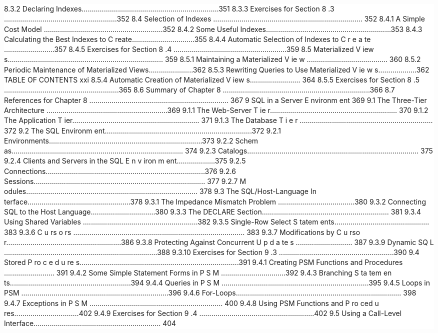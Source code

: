 8.3.2 Declaring Indexes....................................................................351
8.3.3 Exercises for Section 8 .3 ........................................................352
8.4 Selection of Indexes .......................................................................... 352
8.4.1 A Simple Cost Model ...........................................................352
8.4.2 Some Useful Indexes..............................................................353
8.4.3 Calculating the Best Indexes to C reate...............................355
8.4.4 Automatic Selection of Indexes to C r e a te .........................357
8.4.5 Exercises for Section 8 .4 ........................................................359
8.5 Materialized V iew s............................................................................. 359
8.5.1 Maintaining a Materialized V ie w ........................................ 360
8.5.2 Periodic Maintenance of Materialized Views......................362
8.5.3 Rewriting Queries to Use Materialized V ie w s...................362
TABLE OF CONTENTS xxi
8.5.4 Automatic Creation of Materialized V iew s......................... 364
8.5.5 Exercises for Section 8 .5 .........................................................365
8.6 Summary of Chapter 8 .........................................................................366
8.7 References for Chapter 8 ..................................................................... 367
9 SQL in a Server E nvironm ent 369
9.1 The Three-Tier Architecture ............................................................369
9.1.1 The Web-Server T ie r............................................................... 370
9.1.2 The Application T ier............................................................... 371
9.1.3 The Database T i e r .................................................................. 372
9.2 The SQL Environm ent.........................................................................372
9.2.1 Environments............................................................................373
9.2.2 Schem as..................................................................................... 374
9.2.3 Catalogs..................................................................................... 375
9.2.4 Clients and Servers in the SQL E n v iron m ent...................375
9.2.5 Connections...............................................................................376
9.2.6 Sessions..................................................................................... 377
9.2.7 M odules..................................................................................... 378
9.3 The SQL/Host-Language In terface...................................................378
9.3.1 The Impedance Mismatch Problem ......................................380
9.3.2 Connecting SQL to the Host Language................................380
9.3.3 The DECLARE Section............................................................... 381
9.3.4 Using Shared Variables .........................................................382
9.3.5 Single-Row Select S tatem ents............................................... 383
9.3.6 C u rs o rs ..................................................................................... 383
9.3.7 Modifications by C u rso r.........................................................386
9.3.8 Protecting Against Concurrent U p d a te s ............................ 387
9.3.9 Dynamic SQ L ............................................................................388
9.3.10 Exercises for Section 9 .3 .........................................................390
9.4 Stored P ro c e d u re s...............................................................................391
9.4.1 Creating PSM Functions and Procedures ......................... 391
9.4.2 Some Simple Statement Forms in P S M ................................392
9.4.3 Branching S ta tem en ts............................................................394
9.4.4 Queries in P S M .........................................................................395
9.4.5 Loops in PSM .........................................................................396
9.4.6 For-Loops.................................................................................. 398
9.4.7 Exceptions in P S M .................................................................. 400
9.4.8 Using PSM Functions and P ro ced u res................................402
9.4.9 Exercises for Section 9 .4 .........................................................402
9.5 Using a Call-Level Interface............................................................... 404